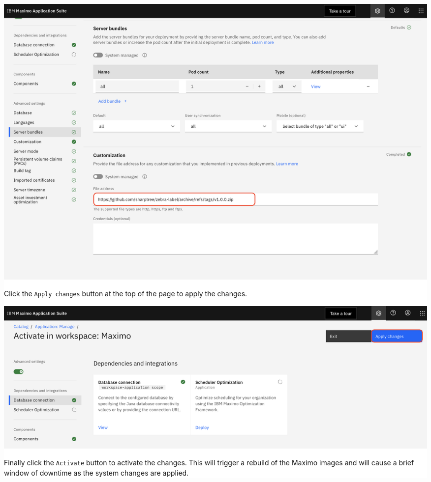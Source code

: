 ![File URL](images/mas-deploy-customization-file-url.png)

Click the `Apply changes` button at the top of the page to apply the changes.

![Apply changes](images/mas-deploy-apply-changes.png)

Finally click the `Activate` button to activate the changes. This will trigger a rebuild of the Maximo images and will cause a brief window of downtime as the system changes are applied.
